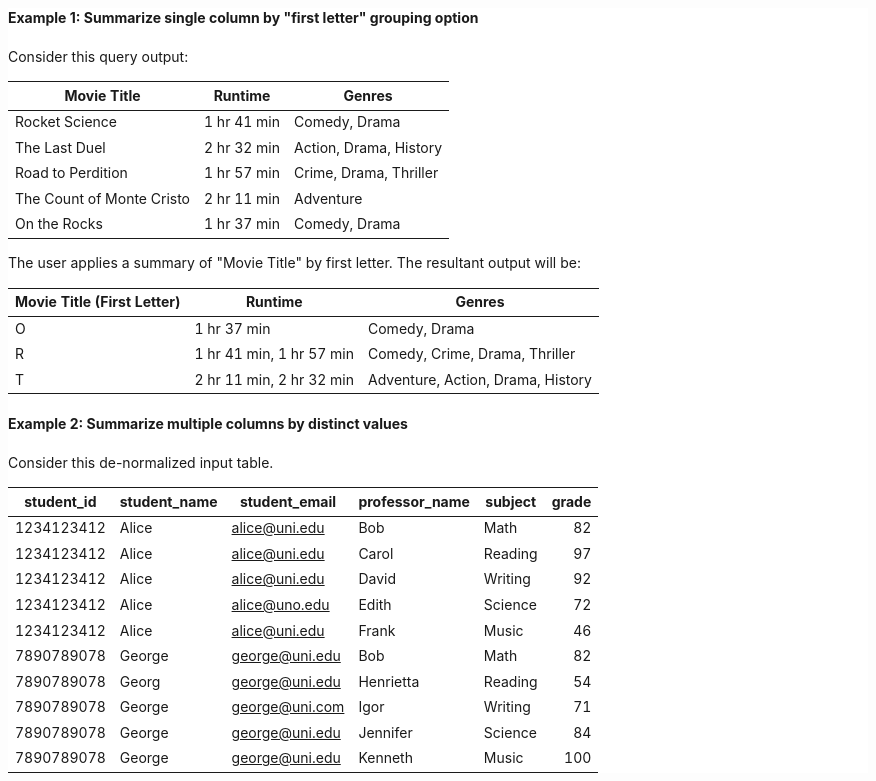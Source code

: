 #### Example 1: Summarize single column by "first letter" grouping option

Consider this query output:

| Movie Title | Runtime | Genres |
|-|-|-|
| Rocket Science | 1 hr 41 min | Comedy, Drama |
| The Last Duel | 2 hr 32 min | Action, Drama, History |
| Road to Perdition | 1 hr 57 min | Crime, Drama, Thriller |
| The Count of Monte Cristo | 2 hr 11 min | Adventure |
| On the Rocks | 1 hr 37 min | Comedy, Drama |

The user applies a summary of "Movie Title" by first letter. The resultant output will be:

| Movie Title (First Letter) | Runtime | Genres |
|-|-|-|
| O | 1 hr 37 min | Comedy, Drama |
| R | 1 hr 41 min, 1 hr 57 min | Comedy, Crime, Drama, Thriller |
| T | 2 hr 11 min, 2 hr 32 min | Adventure, Action, Drama, History |

#### Example 2: Summarize multiple columns by distinct values

Consider this de-normalized input table.

| student_id | student_name | student_email  | professor_name | subject | grade |
|------------|--------------|----------------|----------------|---------|------:|
| 1234123412 | Alice        | alice@uni.edu  | Bob            | Math    | 82    |
| 1234123412 | Alice        | alice@uni.edu  | Carol          | Reading | 97    |
| 1234123412 | Alice        | alice@uni.edu  | David          | Writing | 92    |
| 1234123412 | Alice        | alice@uno.edu  | Edith          | Science | 72    |
| 1234123412 | Alice        | alice@uni.edu  | Frank          | Music   | 46    |
| 7890789078 | George       | george@uni.edu | Bob            | Math    | 82    |
| 7890789078 | Georg        | george@uni.edu | Henrietta      | Reading | 54    |
| 7890789078 | George       | george@uni.com | Igor           | Writing | 71    |
| 7890789078 | George       | george@uni.edu | Jennifer       | Science | 84    |
| 7890789078 | George       | george@uni.edu | Kenneth        | Music   | 100   |
